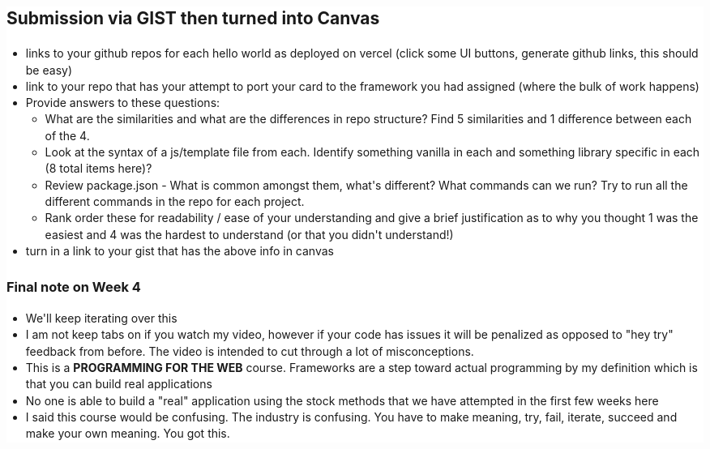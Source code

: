 ## Submission via GIST then turned into Canvas
- links to your github repos for each hello world as deployed on vercel (click some UI buttons, generate github links, this should be easy)
- link to your repo that has your attempt to port your card to the framework you had assigned (where the bulk of work happens)
- Provide answers to these questions:
  - What are the similarities and what are the differences in repo structure? Find 5 similarities and 1 difference between each of the 4.
  - Look at the syntax of a js/template file from each. Identify something vanilla in each and something library specific in each (8 total items here)?
  - Review package.json - What is common amongst them, what's different? What commands can we run? Try to run all the different commands in the repo for each project.
  - Rank order these for readability / ease of your understanding and give a brief justification as to why you thought 1 was the easiest and 4 was the hardest to understand (or that you didn't understand!)
- turn in a link to your gist that has the above info in canvas

### Final note on Week 4
- We'll keep iterating over this
- I am not keep tabs on if you watch my video, however if your code has issues it will be penalized as opposed to "hey try" feedback from before. The video is intended to cut through a lot of misconceptions.
- This is a **PROGRAMMING FOR THE WEB** course. Frameworks are a step toward actual programming by my definition which is that you can build real applications
- No one is able to build a "real" application using the stock methods that we have attempted in the first few weeks here
- I said this course would be confusing. The industry is confusing. You have to make meaning, try, fail, iterate, succeed and make your own meaning. You got this.
